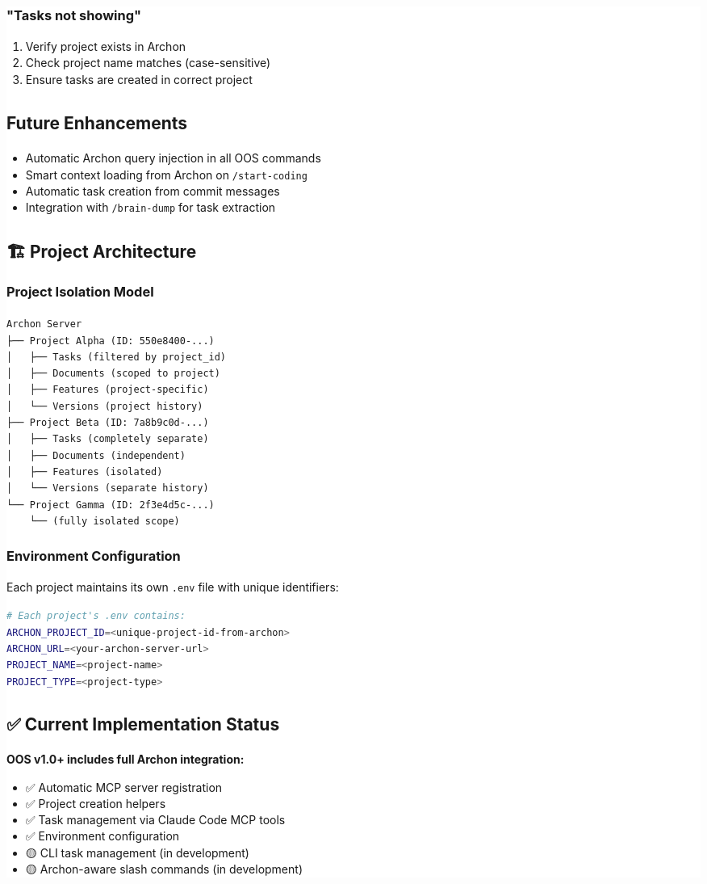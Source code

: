 ### "Tasks not showing"

1. Verify project exists in Archon
2. Check project name matches (case-sensitive)
3. Ensure tasks are created in correct project

## Future Enhancements

- Automatic Archon query injection in all OOS commands
- Smart context loading from Archon on `/start-coding`
- Automatic task creation from commit messages
- Integration with `/brain-dump` for task extraction

## 🏗️ Project Architecture

### Project Isolation Model

```
Archon Server
├── Project Alpha (ID: 550e8400-...)
│   ├── Tasks (filtered by project_id)
│   ├── Documents (scoped to project)
│   ├── Features (project-specific)
│   └── Versions (project history)
├── Project Beta (ID: 7a8b9c0d-...)
│   ├── Tasks (completely separate)
│   ├── Documents (independent)
│   ├── Features (isolated)
│   └── Versions (separate history)
└── Project Gamma (ID: 2f3e4d5c-...)
    └── (fully isolated scope)
```

### Environment Configuration

Each project maintains its own `.env` file with unique identifiers:

```bash
# Each project's .env contains:
ARCHON_PROJECT_ID=<unique-project-id-from-archon>
ARCHON_URL=<your-archon-server-url>
PROJECT_NAME=<project-name>
PROJECT_TYPE=<project-type>
```

## ✅ Current Implementation Status

**OOS v1.0+ includes full Archon integration:**
- ✅ Automatic MCP server registration
- ✅ Project creation helpers
- ✅ Task management via Claude Code MCP tools
- ✅ Environment configuration
- 🟡 CLI task management (in development)
- 🟡 Archon-aware slash commands (in development)

